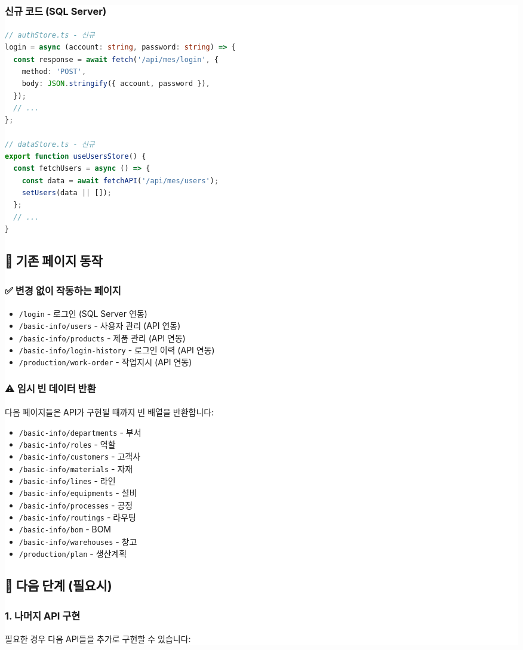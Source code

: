 ### 신규 코드 (SQL Server)
```typescript
// authStore.ts - 신규
login = async (account: string, password: string) => {
  const response = await fetch('/api/mes/login', {
    method: 'POST',
    body: JSON.stringify({ account, password }),
  });
  // ...
};

// dataStore.ts - 신규
export function useUsersStore() {
  const fetchUsers = async () => {
    const data = await fetchAPI('/api/mes/users');
    setUsers(data || []);
  };
  // ...
}
```

## 🔄 기존 페이지 동작

### ✅ 변경 없이 작동하는 페이지
- `/login` - 로그인 (SQL Server 연동)
- `/basic-info/users` - 사용자 관리 (API 연동)
- `/basic-info/products` - 제품 관리 (API 연동)
- `/basic-info/login-history` - 로그인 이력 (API 연동)
- `/production/work-order` - 작업지시 (API 연동)

### ⚠️ 임시 빈 데이터 반환
다음 페이지들은 API가 구현될 때까지 빈 배열을 반환합니다:
- `/basic-info/departments` - 부서
- `/basic-info/roles` - 역할
- `/basic-info/customers` - 고객사
- `/basic-info/materials` - 자재
- `/basic-info/lines` - 라인
- `/basic-info/equipments` - 설비
- `/basic-info/processes` - 공정
- `/basic-info/routings` - 라우팅
- `/basic-info/bom` - BOM
- `/basic-info/warehouses` - 창고
- `/production/plan` - 생산계획

## 📝 다음 단계 (필요시)

### 1. 나머지 API 구현

필요한 경우 다음 API들을 추가로 구현할 수 있습니다:
